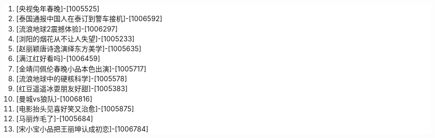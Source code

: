 1. [央视兔年春晚]-[1005525]
1. [泰国通报中国人在泰订到警车接机]-[1006592]
1. [流浪地球2震撼体验]-[1006297]
1. [浏阳的烟花从不让人失望]-[1005233]
1. [赵丽颖唐诗逸演绎东方美学]-[1005635]
1. [满江红好看吗]-[1006459]
1. [金靖闫佩伦春晚小品本色出演]-[1005717]
1. [流浪地球中的硬核科学]-[1005578]
1. [红豆遥遥冰耍朋友好甜]-[1005383]
1. [曼城vs狼队]-[1006816]
1. [电影抬头见喜好笑又治愈]-[1005875]
1. [马丽炸毛了]-[1005684]
1. [宋小宝小品把王丽坤认成初恋]-[1006784]